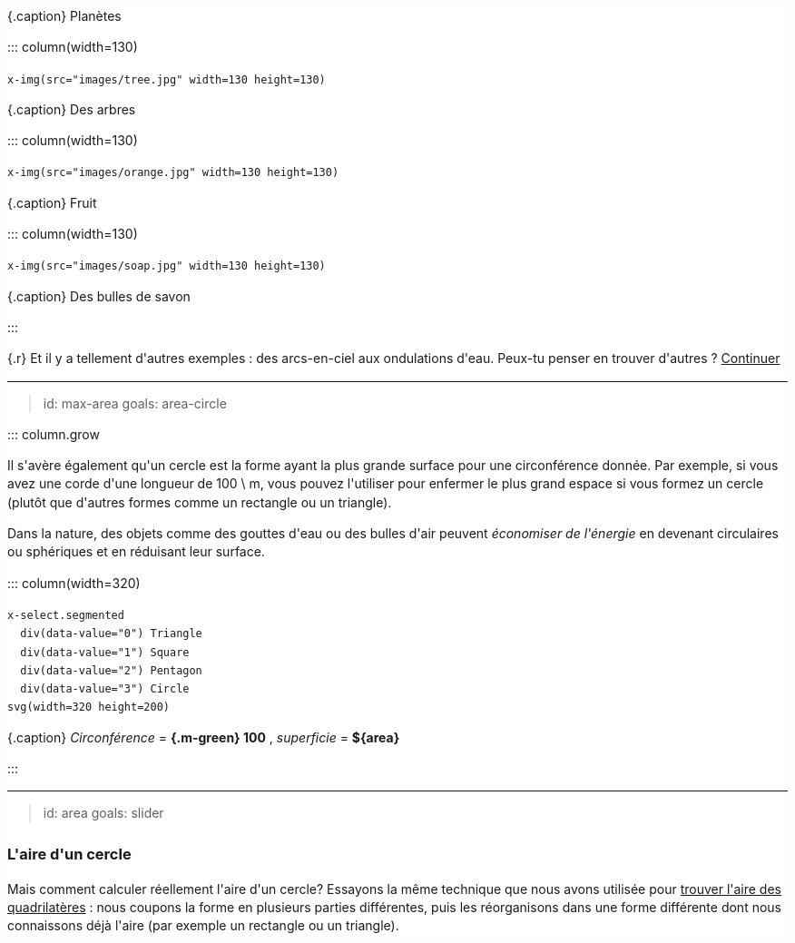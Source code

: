 {.caption} Planètes 

::: column(width=130)

    x-img(src="images/tree.jpg" width=130 height=130)

{.caption} Des arbres 

::: column(width=130)

    x-img(src="images/orange.jpg" width=130 height=130)

{.caption} Fruit 

::: column(width=130)

    x-img(src="images/soap.jpg" width=130 height=130)

{.caption} Des bulles de savon 

:::

{.r} Et il y a tellement d'autres exemples : des arcs-en-ciel aux ondulations d'eau. Peux-tu penser en trouver d'autres ? [Continuer](btn:next) 

---
> id: max-area
> goals: area-circle

::: column.grow

Il s'avère également qu'un cercle est la forme ayant la plus grande surface pour une circonférence donnée. Par exemple, si vous avez une corde d'une longueur de 100 \ m, vous pouvez l'utiliser pour enfermer le plus grand espace si vous formez un cercle (plutôt que d'autres formes comme un rectangle ou un triangle). 

Dans la nature, des objets comme des gouttes d'eau ou des bulles d'air peuvent _économiser de l'énergie_ en devenant circulaires ou sphériques et en réduisant leur surface. 

::: column(width=320)

    x-select.segmented
      div(data-value="0") Triangle
      div(data-value="1") Square
      div(data-value="2") Pentagon
      div(data-value="3") Circle
    svg(width=320 height=200)

{.caption} _Circonférence_ = __{.m-green} 100__ , _superficie_ = __${area}__ 

:::

---
> id: area
> goals: slider

### L'aire d'un cercle 

Mais comment calculer réellement l'aire d'un cercle? Essayons la même technique que nous avons utilisée pour [trouver l'aire des quadrilatères](/course/polyhedra/quadrilaterals) : nous coupons la forme en plusieurs parties différentes, puis les réorganisons dans une forme différente dont nous connaissons déjà l'aire (par exemple un rectangle ou un triangle). 
